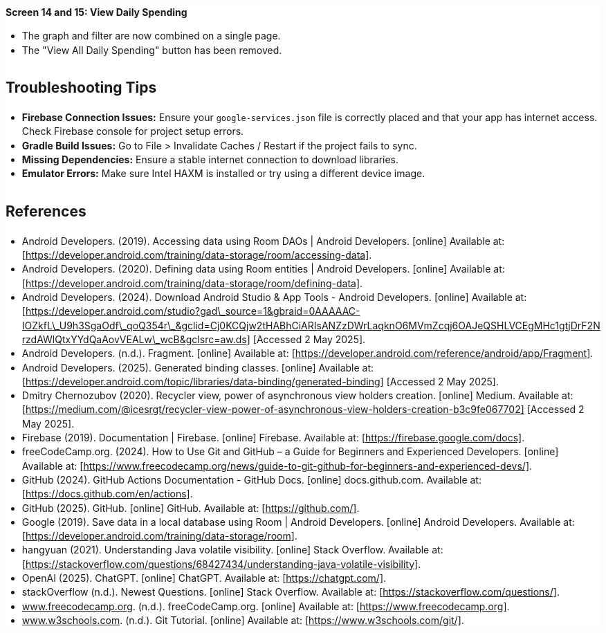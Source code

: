 **Screen 14 and 15: View Daily Spending**

-   The graph and filter are now combined on a single page.
-   The "View All Daily Spending" button has been removed.

## Troubleshooting Tips

-   **Firebase Connection Issues:** Ensure your `google-services.json` file is correctly placed and that your app has internet access. Check Firebase console for project setup errors.
-   **Gradle Build Issues:** Go to File > Invalidate Caches / Restart if the project fails to sync.
-   **Missing Dependencies:** Ensure a stable internet connection to download libraries.
-   **Emulator Errors:** Make sure Intel HAXM is installed or try using a different device image.

## References

-   Android Developers. (2019). Accessing data using Room DAOs | Android Developers. \[online] Available at: \[https://developer.android.com/training/data-storage/room/accessing-data].
-   Android Developers. (2020). Defining data using Room entities | Android Developers. \[online] Available at: \[https://developer.android.com/training/data-storage/room/defining-data].
-   Android Developers. (2024). Download Android Studio & App Tools - Android Developers. \[online] Available at: \[https://developer.android.com/studio?gad\_source=1&gbraid=0AAAAAC-IOZkfL\_U9h3SgaOdf\_qoQ354r\_&gclid=Cj0KCQjw2tHABhCiARIsANZzDWrLaqknO6MVmZcqj6OAJeQSHLVCEgMHc1gtjDrF2NrzdAWlQtxYYdQaAovVEALw\_wcB&gclsrc=aw.ds] \[Accessed 2 May 2025].
-   Android Developers. (n.d.). Fragment. \[online] Available at: \[https://developer.android.com/reference/android/app/Fragment].
-   Android Developers. (2025). Generated binding classes. \[online] Available at: \[https://developer.android.com/topic/libraries/data-binding/generated-binding] \[Accessed 2 May 2025].
-   Dmitry Chernozubov (2020). Recycler view, power of asynchronous view holders creation. \[online] Medium. Available at: \[https://medium.com/@icesrgt/recycler-view-power-of-asynchronous-view-holders-creation-b3c9fe067702] \[Accessed 2 May 2025].
-   Firebase (2019). Documentation | Firebase. \[online] Firebase. Available at: \[https://firebase.google.com/docs].
-   freeCodeCamp.org. (2024). How to Use Git and GitHub – a Guide for Beginners and Experienced Developers. \[online] Available at: \[https://www.freecodecamp.org/news/guide-to-git-github-for-beginners-and-experienced-devs/].
-   GitHub (2024). GitHub Actions Documentation - GitHub Docs. \[online] docs.github.com. Available at: \[https://docs.github.com/en/actions].
-   GitHub (2025). GitHub. \[online] GitHub. Available at: \[https://github.com/].
-   Google (2019). Save data in a local database using Room | Android Developers. \[online] Android Developers. Available at: \[https://developer.android.com/training/data-storage/room].
-   hangyuan (2021). Understanding Java volatile visibility. \[online] Stack Overflow. Available at: \[https://stackoverflow.com/questions/68427434/understanding-java-volatile-visibility].
-   OpenAI (2025). ChatGPT. \[online] ChatGPT. Available at: \[https://chatgpt.com/].
-   stackOverflow (n.d.). Newest Questions. \[online] Stack Overflow. Available at: \[https://stackoverflow.com/questions/].
-   www.freecodecamp.org. (n.d.). freeCodeCamp.org. \[online] Available at: \[https://www.freecodecamp.org].
-   www.w3schools.com. (n.d.). Git Tutorial. \[online] Available at: \[https://www.w3schools.com/git/].
